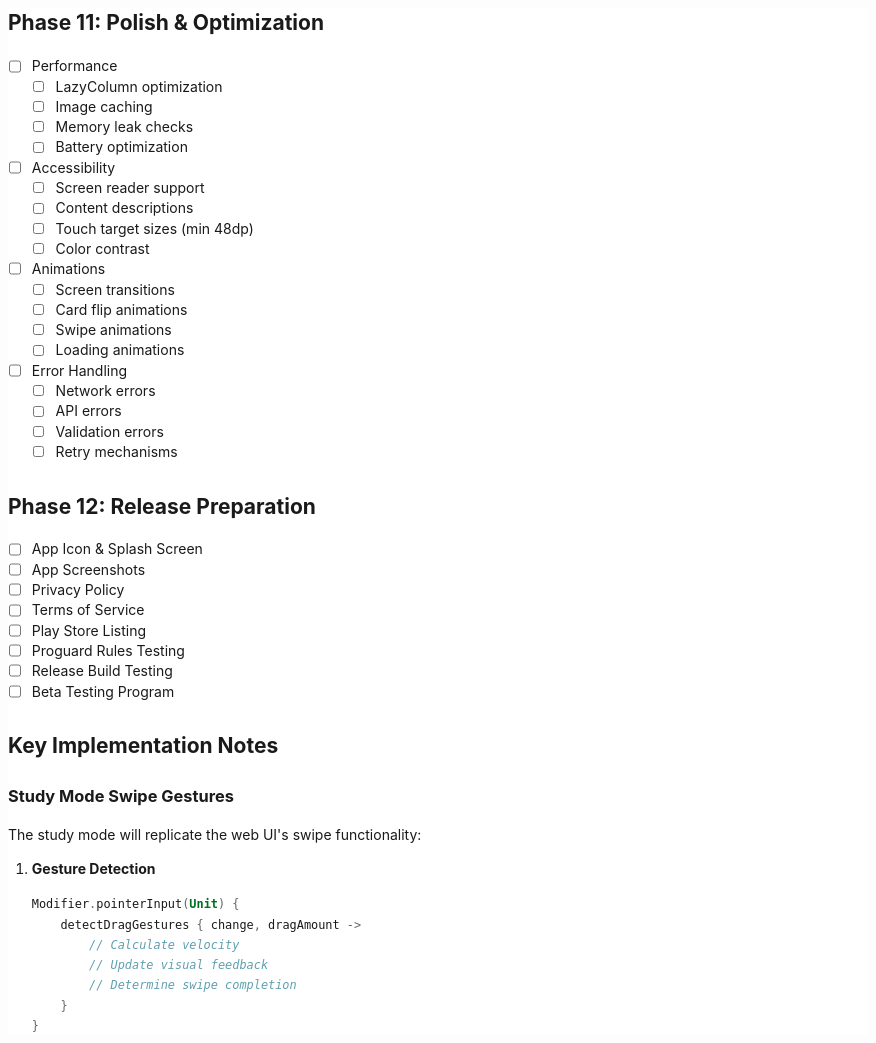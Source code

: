 ## Phase 11: Polish & Optimization
- [ ] Performance
  - [ ] LazyColumn optimization
  - [ ] Image caching
  - [ ] Memory leak checks
  - [ ] Battery optimization

- [ ] Accessibility
  - [ ] Screen reader support
  - [ ] Content descriptions
  - [ ] Touch target sizes (min 48dp)
  - [ ] Color contrast

- [ ] Animations
  - [ ] Screen transitions
  - [ ] Card flip animations
  - [ ] Swipe animations
  - [ ] Loading animations

- [ ] Error Handling
  - [ ] Network errors
  - [ ] API errors
  - [ ] Validation errors
  - [ ] Retry mechanisms

## Phase 12: Release Preparation
- [ ] App Icon & Splash Screen
- [ ] App Screenshots
- [ ] Privacy Policy
- [ ] Terms of Service
- [ ] Play Store Listing
- [ ] Proguard Rules Testing
- [ ] Release Build Testing
- [ ] Beta Testing Program

## Key Implementation Notes

### Study Mode Swipe Gestures
The study mode will replicate the web UI's swipe functionality:

1. **Gesture Detection**
   ```kotlin
   Modifier.pointerInput(Unit) {
       detectDragGestures { change, dragAmount ->
           // Calculate velocity
           // Update visual feedback
           // Determine swipe completion
       }
   }
   ```
